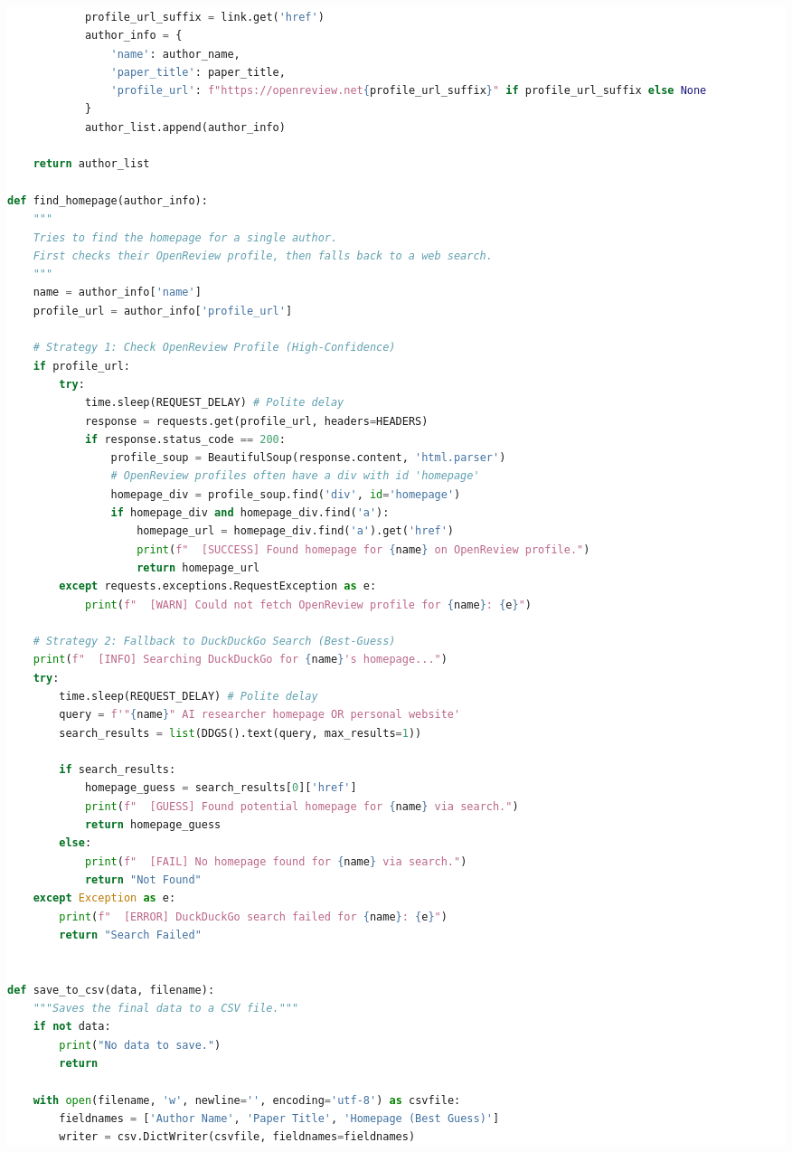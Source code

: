 ```python
            profile_url_suffix = link.get('href')
            author_info = {
                'name': author_name,
                'paper_title': paper_title,
                'profile_url': f"https://openreview.net{profile_url_suffix}" if profile_url_suffix else None
            }
            author_list.append(author_info)
            
    return author_list

def find_homepage(author_info):
    """
    Tries to find the homepage for a single author.
    First checks their OpenReview profile, then falls back to a web search.
    """
    name = author_info['name']
    profile_url = author_info['profile_url']

    # Strategy 1: Check OpenReview Profile (High-Confidence)
    if profile_url:
        try:
            time.sleep(REQUEST_DELAY) # Polite delay
            response = requests.get(profile_url, headers=HEADERS)
            if response.status_code == 200:
                profile_soup = BeautifulSoup(response.content, 'html.parser')
                # OpenReview profiles often have a div with id 'homepage'
                homepage_div = profile_soup.find('div', id='homepage')
                if homepage_div and homepage_div.find('a'):
                    homepage_url = homepage_div.find('a').get('href')
                    print(f"  [SUCCESS] Found homepage for {name} on OpenReview profile.")
                    return homepage_url
        except requests.exceptions.RequestException as e:
            print(f"  [WARN] Could not fetch OpenReview profile for {name}: {e}")

    # Strategy 2: Fallback to DuckDuckGo Search (Best-Guess)
    print(f"  [INFO] Searching DuckDuckGo for {name}'s homepage...")
    try:
        time.sleep(REQUEST_DELAY) # Polite delay
        query = f'"{name}" AI researcher homepage OR personal website'
        search_results = list(DDGS().text(query, max_results=1))
        
        if search_results:
            homepage_guess = search_results[0]['href']
            print(f"  [GUESS] Found potential homepage for {name} via search.")
            return homepage_guess
        else:
            print(f"  [FAIL] No homepage found for {name} via search.")
            return "Not Found"
    except Exception as e:
        print(f"  [ERROR] DuckDuckGo search failed for {name}: {e}")
        return "Search Failed"


def save_to_csv(data, filename):
    """Saves the final data to a CSV file."""
    if not data:
        print("No data to save.")
        return

    with open(filename, 'w', newline='', encoding='utf-8') as csvfile:
        fieldnames = ['Author Name', 'Paper Title', 'Homepage (Best Guess)']
        writer = csv.DictWriter(csvfile, fieldnames=fieldnames)
```